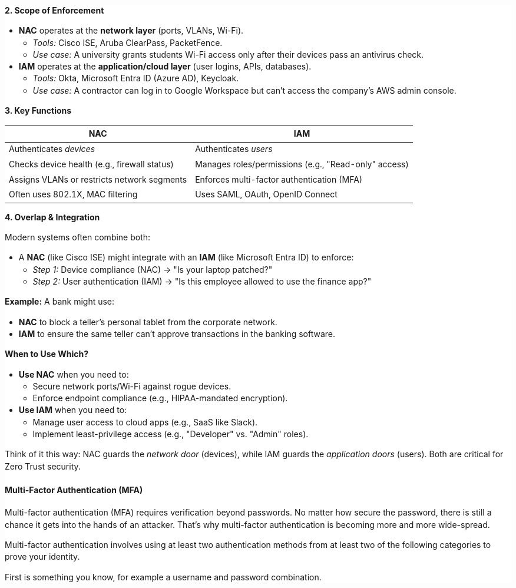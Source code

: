 **2. Scope of Enforcement**

* **NAC** operates at the **network layer** (ports, VLANs, Wi-Fi).
  * _Tools:_ Cisco ISE, Aruba ClearPass, PacketFence.
  * _Use case:_ A university grants students Wi-Fi access only after their devices pass an antivirus check.
* **IAM** operates at the **application/cloud layer** (user logins, APIs, databases).
  * _Tools:_ Okta, Microsoft Entra ID (Azure AD), Keycloak.
  * _Use case:_ A contractor can log in to Google Workspace but can’t access the company’s AWS admin console.

**3. Key Functions**

| **NAC**                                      | **IAM**                                              |
| -------------------------------------------- | ---------------------------------------------------- |
| Authenticates _devices_                      | Authenticates _users_                                |
| Checks device health (e.g., firewall status) | Manages roles/permissions (e.g., "Read-only" access) |
| Assigns VLANs or restricts network segments  | Enforces multi-factor authentication (MFA)           |
| Often uses 802.1X, MAC filtering             | Uses SAML, OAuth, OpenID Connect                     |

**4. Overlap & Integration**

Modern systems often combine both:

* A **NAC** (like Cisco ISE) might integrate with an **IAM** (like Microsoft Entra ID) to enforce:
  * _Step 1:_ Device compliance (NAC) → "Is your laptop patched?"
  * _Step 2:_ User authentication (IAM) → "Is this employee allowed to use the finance app?"

**Example:** A bank might use:

* **NAC** to block a teller’s personal tablet from the corporate network.
* **IAM** to ensure the same teller can’t approve transactions in the banking software.

**When to Use Which?**

* **Use NAC** when you need to:
  * Secure network ports/Wi-Fi against rogue devices.
  * Enforce endpoint compliance (e.g., HIPAA-mandated encryption).
* **Use IAM** when you need to:
  * Manage user access to cloud apps (e.g., SaaS like Slack).
  * Implement least-privilege access (e.g., "Developer" vs. "Admin" roles).

Think of it this way: NAC guards the _network door_ (devices), while IAM guards the _application doors_ (users). Both are critical for Zero Trust security.

#### Multi-Factor Authentication (MFA)

Multi-factor authentication (MFA) requires verification beyond passwords. No matter how secure the password, there is still a chance it gets into the hands of an attacker. That’s why multi-factor authentication is becoming more and more wide-spread.

Multi-factor authentication involves using at least two authentication methods from at least two of the following categories to prove your identity.

First is something you know, for example a username and password combination.
